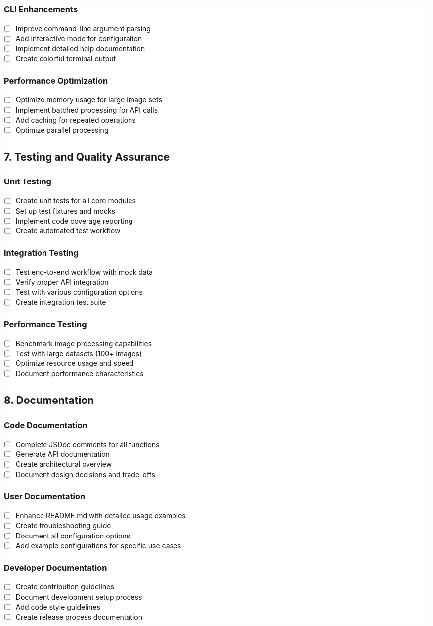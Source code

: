 ### CLI Enhancements
- [ ] Improve command-line argument parsing
- [ ] Add interactive mode for configuration
- [ ] Implement detailed help documentation
- [ ] Create colorful terminal output

### Performance Optimization
- [ ] Optimize memory usage for large image sets
- [ ] Implement batched processing for API calls
- [ ] Add caching for repeated operations
- [ ] Optimize parallel processing

## 7. Testing and Quality Assurance

### Unit Testing
- [ ] Create unit tests for all core modules
- [ ] Set up test fixtures and mocks
- [ ] Implement code coverage reporting
- [ ] Create automated test workflow

### Integration Testing
- [ ] Test end-to-end workflow with mock data
- [ ] Verify proper API integration
- [ ] Test with various configuration options
- [ ] Create integration test suite

### Performance Testing
- [ ] Benchmark image processing capabilities
- [ ] Test with large datasets (100+ images)
- [ ] Optimize resource usage and speed
- [ ] Document performance characteristics

## 8. Documentation

### Code Documentation
- [ ] Complete JSDoc comments for all functions
- [ ] Generate API documentation
- [ ] Create architectural overview
- [ ] Document design decisions and trade-offs

### User Documentation
- [ ] Enhance README.md with detailed usage examples
- [ ] Create troubleshooting guide
- [ ] Document all configuration options
- [ ] Add example configurations for specific use cases

### Developer Documentation
- [ ] Create contribution guidelines
- [ ] Document development setup process
- [ ] Add code style guidelines
- [ ] Create release process documentation
